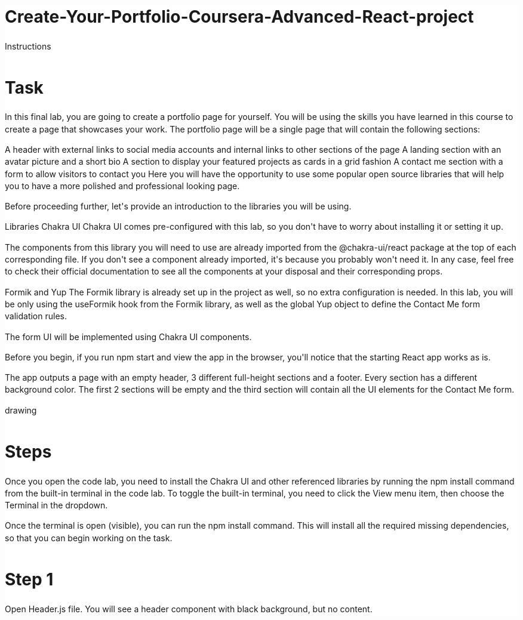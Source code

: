 # Create-Your-Portfolio-Coursera-Advanced-React-project
Instructions
# Task
In this final lab, you are going to create a portfolio page for yourself. You will be using the skills you have learned in this course to create a page that showcases your work. The portfolio page will be a single page that will contain the following sections:

A header with external links to social media accounts and internal links to other sections of the page
A landing section with an avatar picture and a short bio
A section to display your featured projects as cards in a grid fashion
A contact me section with a form to allow visitors to contact you
Here you will have the opportunity to use some popular open source libraries that will help you to have a more polished and professional looking page.

Before proceeding further, let's provide an introduction to the libraries you will be using.

Libraries
Chakra UI
Chakra UI comes pre-configured with this lab, so you don't have to worry about installing it or setting it up.

The components from this library you will need to use are already imported from the @chakra-ui/react package at the top of each corresponding file. If you don't see a component already imported, it's because you probably won't need it. In any case, feel free to check their official documentation to see all the components at your disposal and their corresponding props.

Formik and Yup
The Formik library is already set up in the project as well, so no extra configuration is needed. In this lab, you will be only using the useFormik hook from the Formik library, as well as the global Yup object to define the Contact Me form validation rules.

The form UI will be implemented using Chakra UI components.

Before you begin, if you run npm start and view the app in the browser, you'll notice that the starting React app works as is.

The app outputs a page with an empty header, 3 different full-height sections and a footer. Every section has a different background color. The first 2 sections will be empty and the third section will contain all the UI elements for the Contact Me form.

drawing

# Steps
Once you open the code lab, you need to install the Chakra UI and other referenced libraries by running the npm install command from the built-in terminal in the code lab. To toggle the built-in terminal, you need to click the View menu item, then choose the Terminal in the dropdown.

Once the terminal is open (visible), you can run the npm install command. This will install all the required missing dependencies, so that you can begin working on the task.

# Step 1
Open Header.js file. You will see a header component with black background, but no content.
